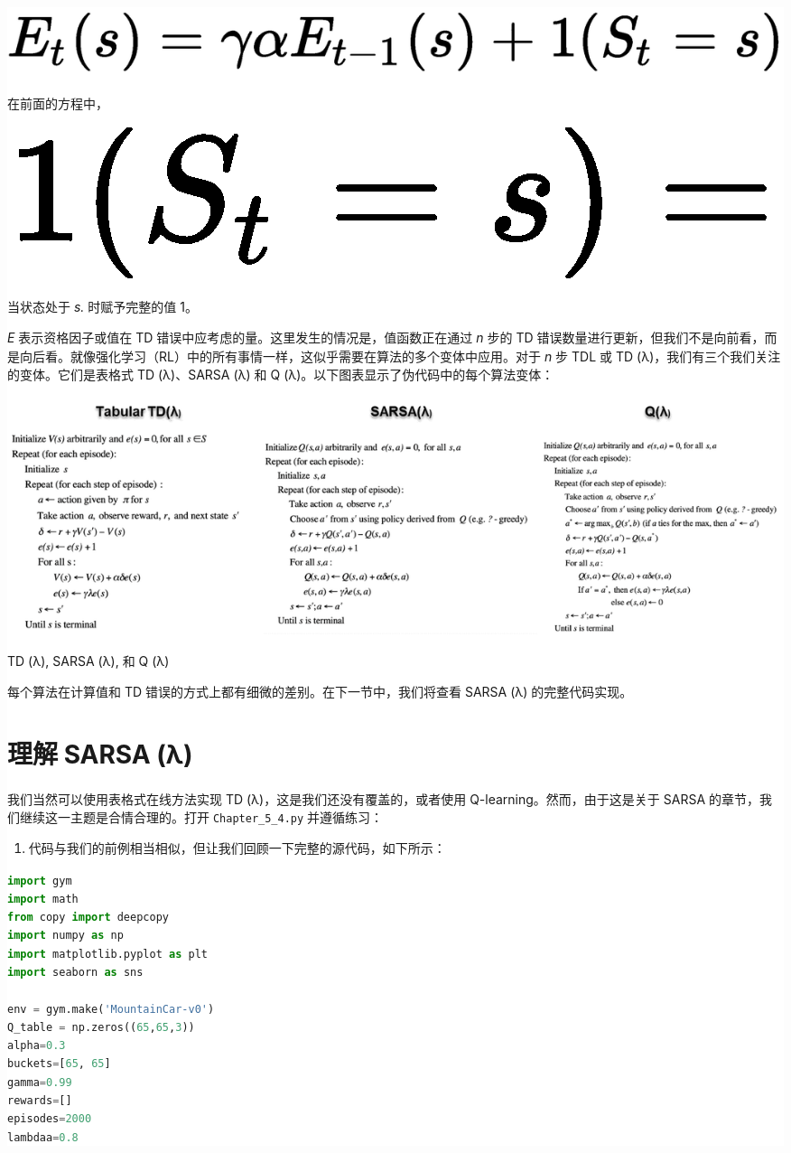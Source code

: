 ![](img/6accd72f-5deb-4f13-a909-fdb806eac621.png)

在前面的方程中，![](img/fc2406d8-23d4-48ac-9816-0c095a62b1dd.png) 当状态处于 *s.* 时赋予完整的值 1。

*E* 表示资格因子或值在 TD 错误中应考虑的量。这里发生的情况是，值函数正在通过 *n* 步的 TD 错误数量进行更新，但我们不是向前看，而是向后看。就像强化学习（RL）中的所有事情一样，这似乎需要在算法的多个变体中应用。对于 *n* 步 TDL 或 TD (λ)，我们有三个我们关注的变体。它们是表格式 TD (λ)、SARSA (λ) 和 Q (λ)。以下图表显示了伪代码中的每个算法变体：

![](img/0090720b-6a78-4a7a-97d2-90b2c9f4dac4.png)

TD (λ), SARSA (λ), 和 Q (λ)

每个算法在计算值和 TD 错误的方式上都有细微的差别。在下一节中，我们将查看 SARSA (λ) 的完整代码实现。

# 理解 SARSA (λ)

我们当然可以使用表格式在线方法实现 TD (λ)，这是我们还没有覆盖的，或者使用 Q-learning。然而，由于这是关于 SARSA 的章节，我们继续这一主题是合情合理的。打开 `Chapter_5_4.py` 并遵循练习：

1.  代码与我们的前例相当相似，但让我们回顾一下完整的源代码，如下所示：

```py
import gym
import math
from copy import deepcopy
import numpy as np
import matplotlib.pyplot as plt
import seaborn as sns

env = gym.make('MountainCar-v0')
Q_table = np.zeros((65,65,3))
alpha=0.3
buckets=[65, 65]
gamma=0.99
rewards=[]
episodes=2000
lambdaa=0.8

```